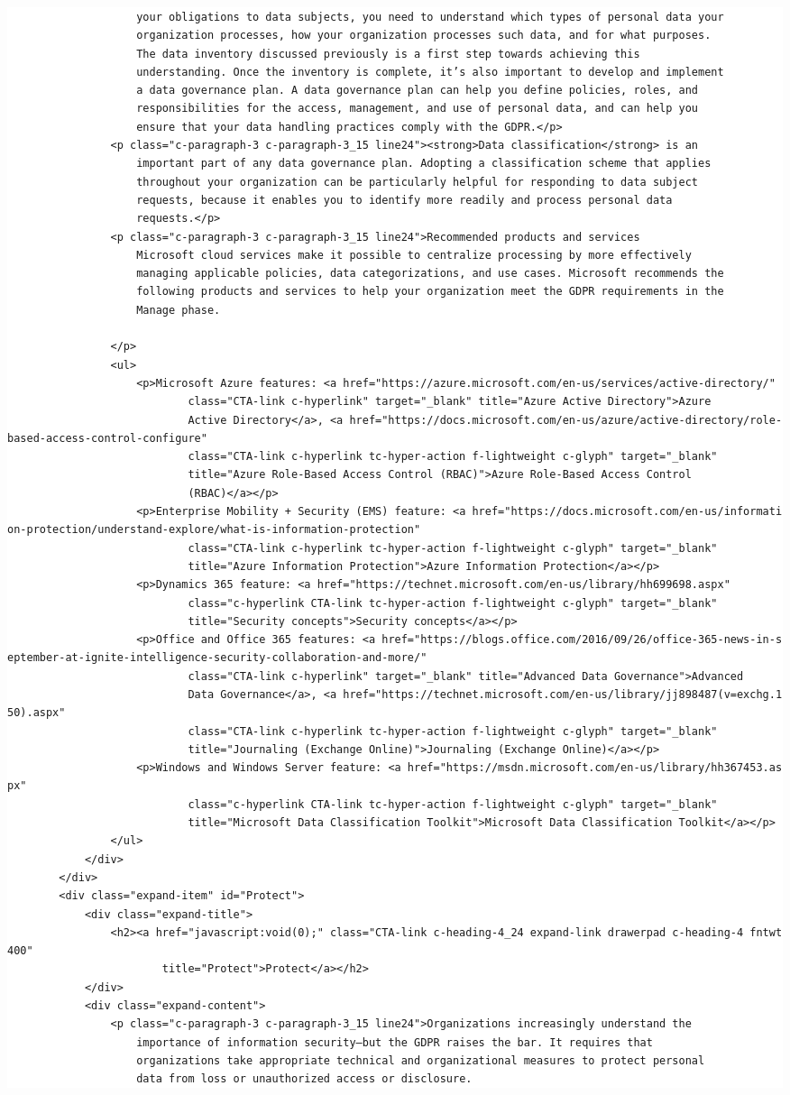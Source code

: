                         your obligations to data subjects, you need to understand which types of personal data your
                        organization processes, how your organization processes such data, and for what purposes.
                        The data inventory discussed previously is a first step towards achieving this
                        understanding. Once the inventory is complete, it’s also important to develop and implement
                        a data governance plan. A data governance plan can help you define policies, roles, and
                        responsibilities for the access, management, and use of personal data, and can help you
                        ensure that your data handling practices comply with the GDPR.</p>
                    <p class="c-paragraph-3 c-paragraph-3_15 line24"><strong>Data classification</strong> is an
                        important part of any data governance plan. Adopting a classification scheme that applies
                        throughout your organization can be particularly helpful for responding to data subject
                        requests, because it enables you to identify more readily and process personal data
                        requests.</p>
                    <p class="c-paragraph-3 c-paragraph-3_15 line24">Recommended products and services
                        Microsoft cloud services make it possible to centralize processing by more effectively
                        managing applicable policies, data categorizations, and use cases. Microsoft recommends the
                        following products and services to help your organization meet the GDPR requirements in the
                        Manage phase.

                    </p>
                    <ul>
                        <p>Microsoft Azure features: <a href="https://azure.microsoft.com/en-us/services/active-directory/"
                                class="CTA-link c-hyperlink" target="_blank" title="Azure Active Directory">Azure
                                Active Directory</a>, <a href="https://docs.microsoft.com/en-us/azure/active-directory/role-based-access-control-configure"
                                class="CTA-link c-hyperlink tc-hyper-action f-lightweight c-glyph" target="_blank"
                                title="Azure Role-Based Access Control (RBAC)">Azure Role-Based Access Control
                                (RBAC)</a></p>
                        <p>Enterprise Mobility + Security (EMS) feature: <a href="https://docs.microsoft.com/en-us/information-protection/understand-explore/what-is-information-protection"
                                class="CTA-link c-hyperlink tc-hyper-action f-lightweight c-glyph" target="_blank"
                                title="Azure Information Protection">Azure Information Protection</a></p>
                        <p>Dynamics 365 feature: <a href="https://technet.microsoft.com/en-us/library/hh699698.aspx"
                                class="c-hyperlink CTA-link tc-hyper-action f-lightweight c-glyph" target="_blank"
                                title="Security concepts">Security concepts</a></p>
                        <p>Office and Office 365 features: <a href="https://blogs.office.com/2016/09/26/office-365-news-in-september-at-ignite-intelligence-security-collaboration-and-more/"
                                class="CTA-link c-hyperlink" target="_blank" title="Advanced Data Governance">Advanced
                                Data Governance</a>, <a href="https://technet.microsoft.com/en-us/library/jj898487(v=exchg.150).aspx"
                                class="CTA-link c-hyperlink tc-hyper-action f-lightweight c-glyph" target="_blank"
                                title="Journaling (Exchange Online)">Journaling (Exchange Online)</a></p>
                        <p>Windows and Windows Server feature: <a href="https://msdn.microsoft.com/en-us/library/hh367453.aspx"
                                class="c-hyperlink CTA-link tc-hyper-action f-lightweight c-glyph" target="_blank"
                                title="Microsoft Data Classification Toolkit">Microsoft Data Classification Toolkit</a></p>
                    </ul>
                </div>
            </div>
            <div class="expand-item" id="Protect">
                <div class="expand-title">
                    <h2><a href="javascript:void(0);" class="CTA-link c-heading-4_24 expand-link drawerpad c-heading-4 fntwt400"
                            title="Protect">Protect</a></h2>
                </div>
                <div class="expand-content">
                    <p class="c-paragraph-3 c-paragraph-3_15 line24">Organizations increasingly understand the
                        importance of information security—but the GDPR raises the bar. It requires that
                        organizations take appropriate technical and organizational measures to protect personal
                        data from loss or unauthorized access or disclosure.
